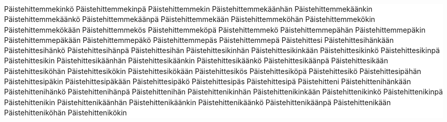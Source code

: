 Päistehittemmekinkö
Päistehittemmekinpä
Päistehittemmekin
Päistehittemmekäänhän
Päistehittemmekäänkin
Päistehittemmekäänkö
Päistehittemmekäänpä
Päistehittemmekään
Päistehittemmeköhän
Päistehittemmekökin
Päistehittemmekökään
Päistehittemmekös
Päistehittemmeköpä
Päistehittemmekö
Päistehittemmepähän
Päistehittemmepäkin
Päistehittemmepäkään
Päistehittemmepäkö
Päistehittemmepäs
Päistehittemmepä
Päistehittesi
Päistehittesihänkään
Päistehittesihänkö
Päistehittesihänpä
Päistehittesihän
Päistehittesikinhän
Päistehittesikinkään
Päistehittesikinkö
Päistehittesikinpä
Päistehittesikin
Päistehittesikäänhän
Päistehittesikäänkin
Päistehittesikäänkö
Päistehittesikäänpä
Päistehittesikään
Päistehittesiköhän
Päistehittesikökin
Päistehittesikökään
Päistehittesikös
Päistehittesiköpä
Päistehittesikö
Päistehittesipähän
Päistehittesipäkin
Päistehittesipäkään
Päistehittesipäkö
Päistehittesipäs
Päistehittesipä
Päistehitteni
Päistehittenihänkään
Päistehittenihänkö
Päistehittenihänpä
Päistehittenihän
Päistehittenikinhän
Päistehittenikinkään
Päistehittenikinkö
Päistehittenikinpä
Päistehittenikin
Päistehittenikäänhän
Päistehittenikäänkin
Päistehittenikäänkö
Päistehittenikäänpä
Päistehittenikään
Päistehitteniköhän
Päistehittenikökin